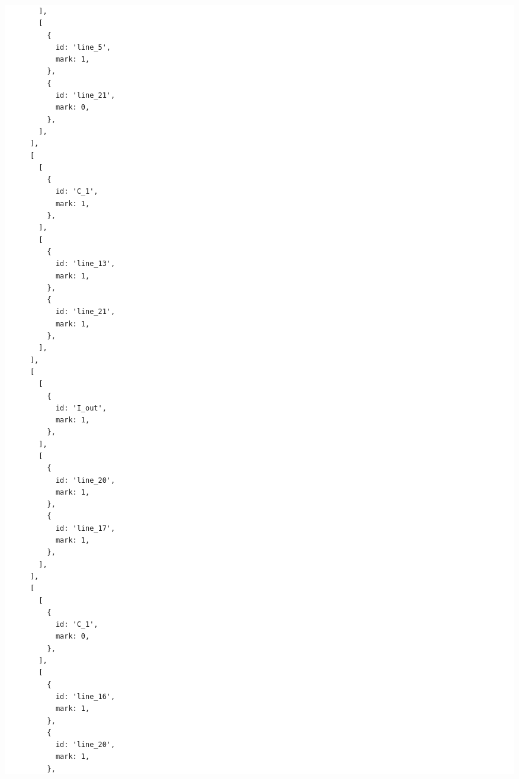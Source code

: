             ],
            [
              {
                id: 'line_5',
                mark: 1,
              },
              {
                id: 'line_21',
                mark: 0,
              },
            ],
          ],
          [
            [
              {
                id: 'C_1',
                mark: 1,
              },
            ],
            [
              {
                id: 'line_13',
                mark: 1,
              },
              {
                id: 'line_21',
                mark: 1,
              },
            ],
          ],
          [
            [
              {
                id: 'I_out',
                mark: 1,
              },
            ],
            [
              {
                id: 'line_20',
                mark: 1,
              },
              {
                id: 'line_17',
                mark: 1,
              },
            ],
          ],
          [
            [
              {
                id: 'C_1',
                mark: 0,
              },
            ],
            [
              {
                id: 'line_16',
                mark: 1,
              },
              {
                id: 'line_20',
                mark: 1,
              },